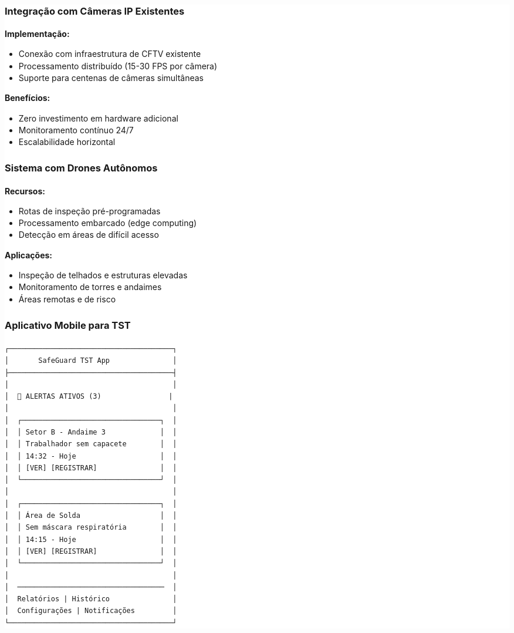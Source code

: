 ### Integração com Câmeras IP Existentes

**Implementação:**
- Conexão com infraestrutura de CFTV existente
- Processamento distribuído (15-30 FPS por câmera)
- Suporte para centenas de câmeras simultâneas

**Benefícios:**
- Zero investimento em hardware adicional
- Monitoramento contínuo 24/7
- Escalabilidade horizontal

### Sistema com Drones Autônomos

**Recursos:**
- Rotas de inspeção pré-programadas
- Processamento embarcado (edge computing)
- Detecção em áreas de difícil acesso

**Aplicações:**
- Inspeção de telhados e estruturas elevadas
- Monitoramento de torres e andaimes
- Áreas remotas e de risco

### Aplicativo Mobile para TST

```
┌───────────────────────────────────────┐
│       SafeGuard TST App               │
├───────────────────────────────────────┤
│                                       │
│  🔴 ALERTAS ATIVOS (3)                |
│                                       │
│  ┌─────────────────────────────────┐  │
│  │ Setor B - Andaime 3             │  │
│  │ Trabalhador sem capacete        │  │
│  │ 14:32 - Hoje                    │  │
│  │ [VER] [REGISTRAR]               │  │
│  └─────────────────────────────────┘  │
│                                       │
│  ┌─────────────────────────────────┐  │
│  │ Área de Solda                   │  │
│  │ Sem máscara respiratória        │  │
│  │ 14:15 - Hoje                    │  │
│  │ [VER] [REGISTRAR]               │  │
│  └─────────────────────────────────┘  │
│                                       │
│  ───────────────────────────────────  │
│  Relatórios | Histórico               │
│  Configurações | Notificações         │
└───────────────────────────────────────┘
```
